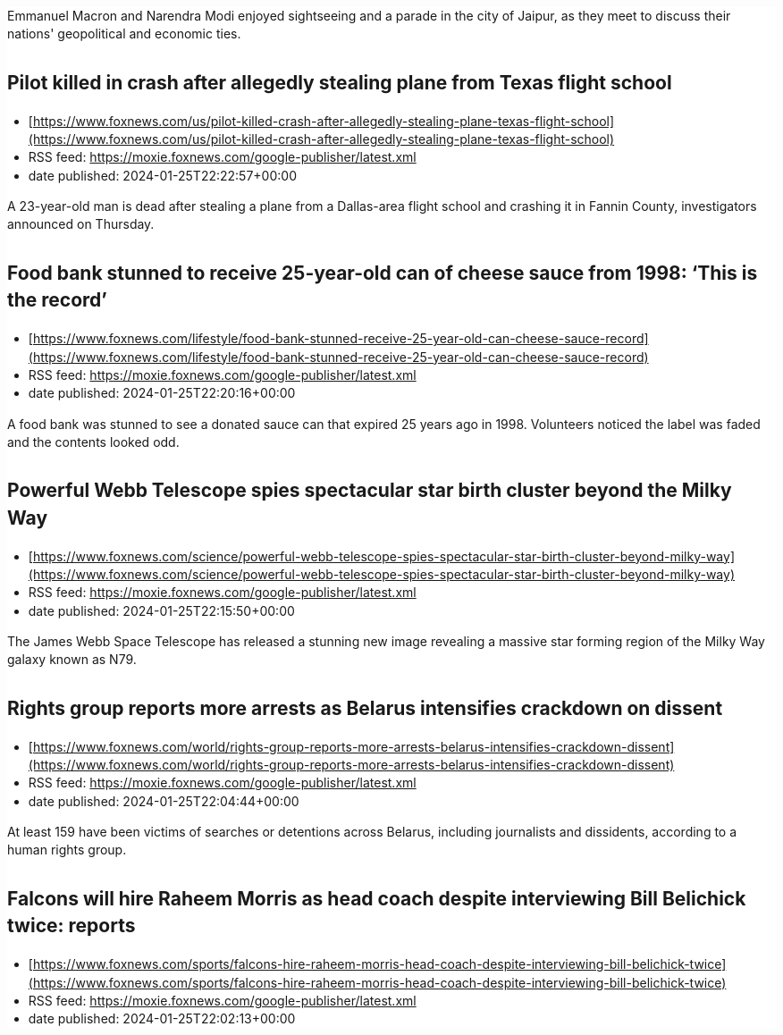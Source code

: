 Emmanuel Macron and Narendra Modi enjoyed sightseeing and a parade in the city of Jaipur, as they meet to discuss their nations&apos; geopolitical and economic ties.

## Pilot killed in crash after allegedly stealing plane from Texas flight school
 - [https://www.foxnews.com/us/pilot-killed-crash-after-allegedly-stealing-plane-texas-flight-school](https://www.foxnews.com/us/pilot-killed-crash-after-allegedly-stealing-plane-texas-flight-school)
 - RSS feed: https://moxie.foxnews.com/google-publisher/latest.xml
 - date published: 2024-01-25T22:22:57+00:00

A 23-year-old man is dead after stealing a plane from a Dallas-area flight school and crashing it in Fannin County, investigators announced on Thursday.

## Food bank stunned to receive 25-year-old can of cheese sauce from 1998: ‘This is the record’
 - [https://www.foxnews.com/lifestyle/food-bank-stunned-receive-25-year-old-can-cheese-sauce-record](https://www.foxnews.com/lifestyle/food-bank-stunned-receive-25-year-old-can-cheese-sauce-record)
 - RSS feed: https://moxie.foxnews.com/google-publisher/latest.xml
 - date published: 2024-01-25T22:20:16+00:00

A food bank was stunned to see a donated sauce can that expired 25 years ago in 1998. Volunteers noticed the label was faded and the contents looked odd.

## Powerful Webb Telescope spies spectacular star birth cluster beyond the Milky Way
 - [https://www.foxnews.com/science/powerful-webb-telescope-spies-spectacular-star-birth-cluster-beyond-milky-way](https://www.foxnews.com/science/powerful-webb-telescope-spies-spectacular-star-birth-cluster-beyond-milky-way)
 - RSS feed: https://moxie.foxnews.com/google-publisher/latest.xml
 - date published: 2024-01-25T22:15:50+00:00

The James Webb Space Telescope has released a stunning new image revealing a massive star forming region of the Milky Way galaxy known as N79.

## Rights group reports more arrests as Belarus intensifies crackdown on dissent
 - [https://www.foxnews.com/world/rights-group-reports-more-arrests-belarus-intensifies-crackdown-dissent](https://www.foxnews.com/world/rights-group-reports-more-arrests-belarus-intensifies-crackdown-dissent)
 - RSS feed: https://moxie.foxnews.com/google-publisher/latest.xml
 - date published: 2024-01-25T22:04:44+00:00

At least 159 have been victims of searches or detentions across Belarus, including journalists and dissidents, according to a human rights group.

## Falcons will hire Raheem Morris as head coach despite interviewing Bill Belichick twice: reports
 - [https://www.foxnews.com/sports/falcons-hire-raheem-morris-head-coach-despite-interviewing-bill-belichick-twice](https://www.foxnews.com/sports/falcons-hire-raheem-morris-head-coach-despite-interviewing-bill-belichick-twice)
 - RSS feed: https://moxie.foxnews.com/google-publisher/latest.xml
 - date published: 2024-01-25T22:02:13+00:00
